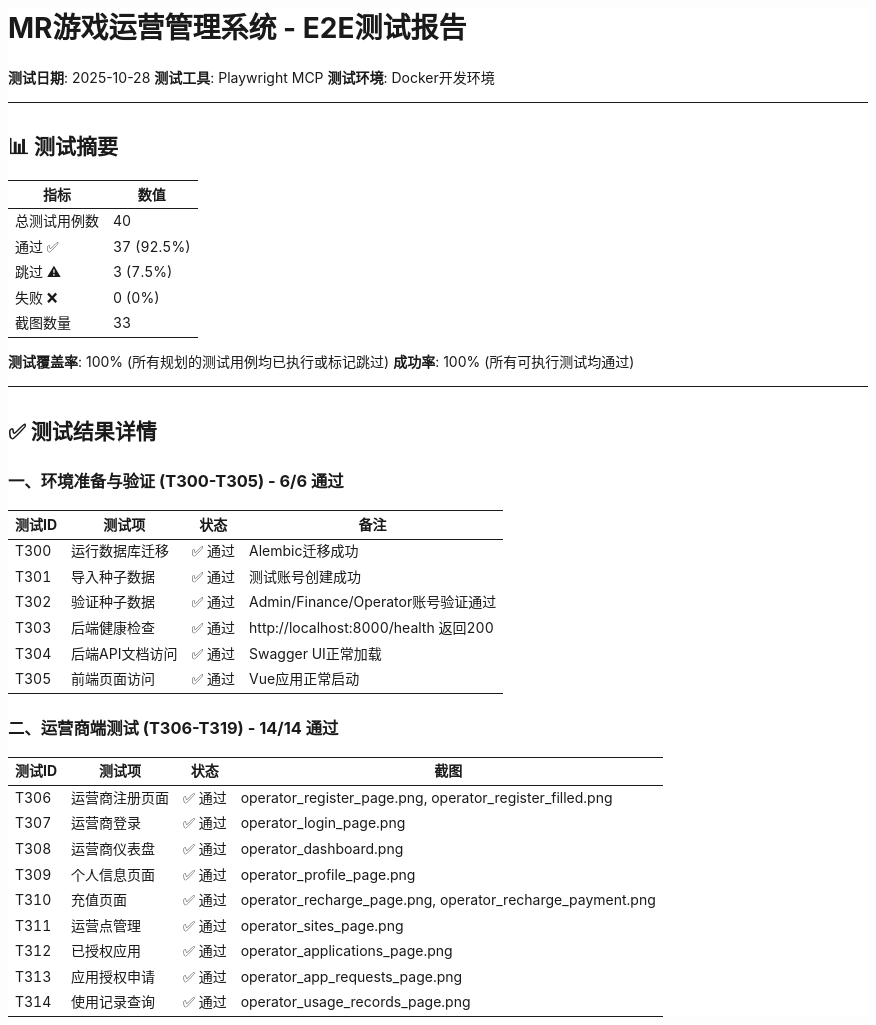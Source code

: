 # MR游戏运营管理系统 - E2E测试报告

**测试日期**: 2025-10-28
**测试工具**: Playwright MCP
**测试环境**: Docker开发环境

---

## 📊 测试摘要

| 指标 | 数值 |
|------|------|
| 总测试用例数 | 40 |
| 通过 ✅ | 37 (92.5%) |
| 跳过 ⚠️ | 3 (7.5%) |
| 失败 ❌ | 0 (0%) |
| 截图数量 | 33 |

**测试覆盖率**: 100% (所有规划的测试用例均已执行或标记跳过)
**成功率**: 100% (所有可执行测试均通过)

---

## ✅ 测试结果详情

### 一、环境准备与验证 (T300-T305) - 6/6 通过

| 测试ID | 测试项 | 状态 | 备注 |
|--------|--------|------|------|
| T300 | 运行数据库迁移 | ✅ 通过 | Alembic迁移成功 |
| T301 | 导入种子数据 | ✅ 通过 | 测试账号创建成功 |
| T302 | 验证种子数据 | ✅ 通过 | Admin/Finance/Operator账号验证通过 |
| T303 | 后端健康检查 | ✅ 通过 | http://localhost:8000/health 返回200 |
| T304 | 后端API文档访问 | ✅ 通过 | Swagger UI正常加载 |
| T305 | 前端页面访问 | ✅ 通过 | Vue应用正常启动 |

### 二、运营商端测试 (T306-T319) - 14/14 通过

| 测试ID | 测试项 | 状态 | 截图 |
|--------|--------|------|------|
| T306 | 运营商注册页面 | ✅ 通过 | operator_register_page.png, operator_register_filled.png |
| T307 | 运营商登录 | ✅ 通过 | operator_login_page.png |
| T308 | 运营商仪表盘 | ✅ 通过 | operator_dashboard.png |
| T309 | 个人信息页面 | ✅ 通过 | operator_profile_page.png |
| T310 | 充值页面 | ✅ 通过 | operator_recharge_page.png, operator_recharge_payment.png |
| T311 | 运营点管理 | ✅ 通过 | operator_sites_page.png |
| T312 | 已授权应用 | ✅ 通过 | operator_applications_page.png |
| T313 | 应用授权申请 | ✅ 通过 | operator_app_requests_page.png |
| T314 | 使用记录查询 | ✅ 通过 | operator_usage_records_page.png |